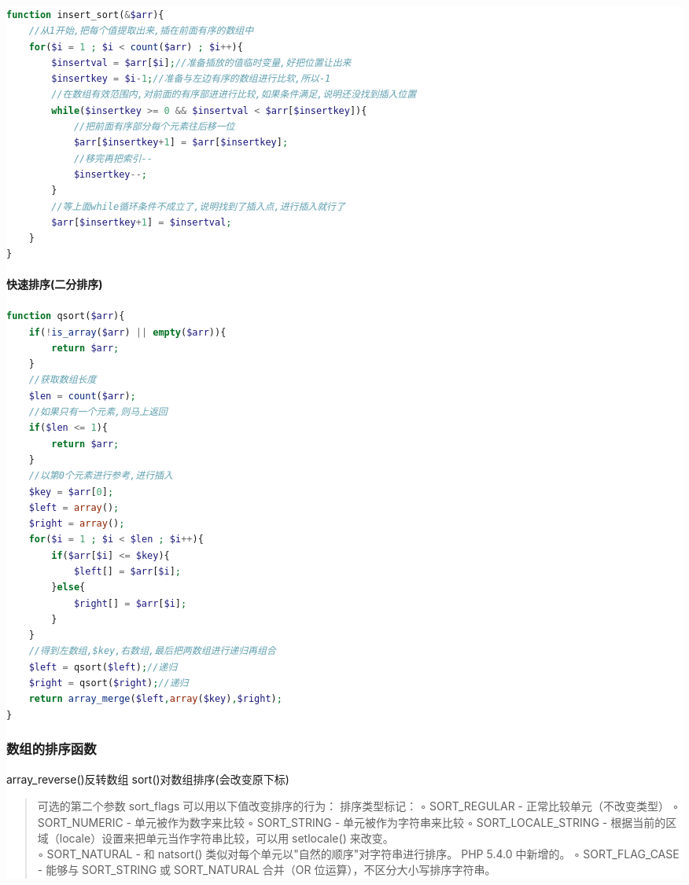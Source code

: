 ```php
function insert_sort(&$arr){
	//从1开始,把每个值提取出来,插在前面有序的数组中
	for($i = 1 ; $i < count($arr) ; $i++){
		$insertval = $arr[$i];//准备插放的值临时变量,好把位置让出来
		$insertkey = $i-1;//准备与左边有序的数组进行比软,所以-1
		//在数组有效范围内,对前面的有序部进进行比较,如果条件满足,说明还没找到插入位置
		while($insertkey >= 0 && $insertval < $arr[$insertkey]){
			//把前面有序部分每个元素往后移一位
			$arr[$insertkey+1] = $arr[$insertkey];
			//移完再把索引--
			$insertkey--;
		}
		//等上面while循环条件不成立了,说明找到了插入点,进行插入就行了
		$arr[$insertkey+1] = $insertval;
	}
}
```
#### 快速排序(二分排序)
```php
function qsort($arr){
	if(!is_array($arr) || empty($arr)){
		return $arr;
	}
	//获取数组长度
	$len = count($arr);
	//如果只有一个元素,则马上返回
	if($len <= 1){
		return $arr;	
	}
	//以第0个元素进行参考,进行插入
	$key = $arr[0];
	$left = array();
	$right = array();
	for($i = 1 ; $i < $len ; $i++){
		if($arr[$i] <= $key){
			$left[] = $arr[$i];
		}else{
			$right[] = $arr[$i];
		}
	}
	//得到左数组,$key,右数组,最后把两数组进行递归再组合
	$left = qsort($left);//递归
	$right = qsort($right);//递归
	return array_merge($left,array($key),$right);
}
```

### 数组的排序函数
array_reverse()反转数组
sort()对数组排序(会改变原下标)
>可选的第二个参数 sort_flags 可以用以下值改变排序的行为： 
排序类型标记： 
◦ SORT_REGULAR - 正常比较单元（不改变类型） 
◦ SORT_NUMERIC - 单元被作为数字来比较 
◦ SORT_STRING - 单元被作为字符串来比较 
◦ SORT_LOCALE_STRING - 根据当前的区域（locale）设置来把单元当作字符串比较，可以用 setlocale() 来改变。  
◦ SORT_NATURAL - 和 natsort() 类似对每个单元以"自然的顺序"对字符串进行排序。 PHP 5.4.0 中新增的。 
◦ SORT_FLAG_CASE - 能够与 SORT_STRING 或 SORT_NATURAL 合并（OR 位运算），不区分大小写排序字符串。 

